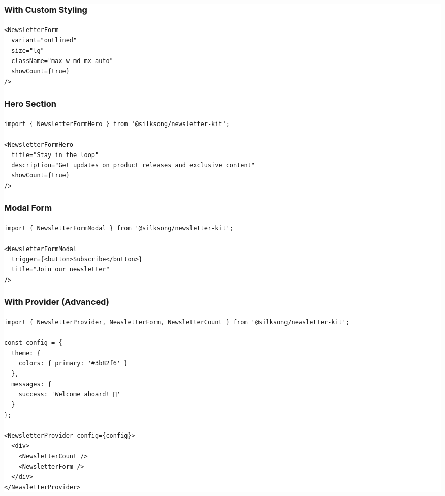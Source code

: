 ### With Custom Styling
```tsx
<NewsletterForm 
  variant="outlined"
  size="lg"
  className="max-w-md mx-auto"
  showCount={true}
/>
```

### Hero Section
```tsx
import { NewsletterFormHero } from '@silksong/newsletter-kit';

<NewsletterFormHero
  title="Stay in the loop"
  description="Get updates on product releases and exclusive content"
  showCount={true}
/>
```

### Modal Form
```tsx
import { NewsletterFormModal } from '@silksong/newsletter-kit';

<NewsletterFormModal
  trigger={<button>Subscribe</button>}
  title="Join our newsletter"
/>
```

### With Provider (Advanced)
```tsx
import { NewsletterProvider, NewsletterForm, NewsletterCount } from '@silksong/newsletter-kit';

const config = {
  theme: {
    colors: { primary: '#3b82f6' }
  },
  messages: {
    success: 'Welcome aboard! 🚀'
  }
};

<NewsletterProvider config={config}>
  <div>
    <NewsletterCount />
    <NewsletterForm />
  </div>
</NewsletterProvider>
```
